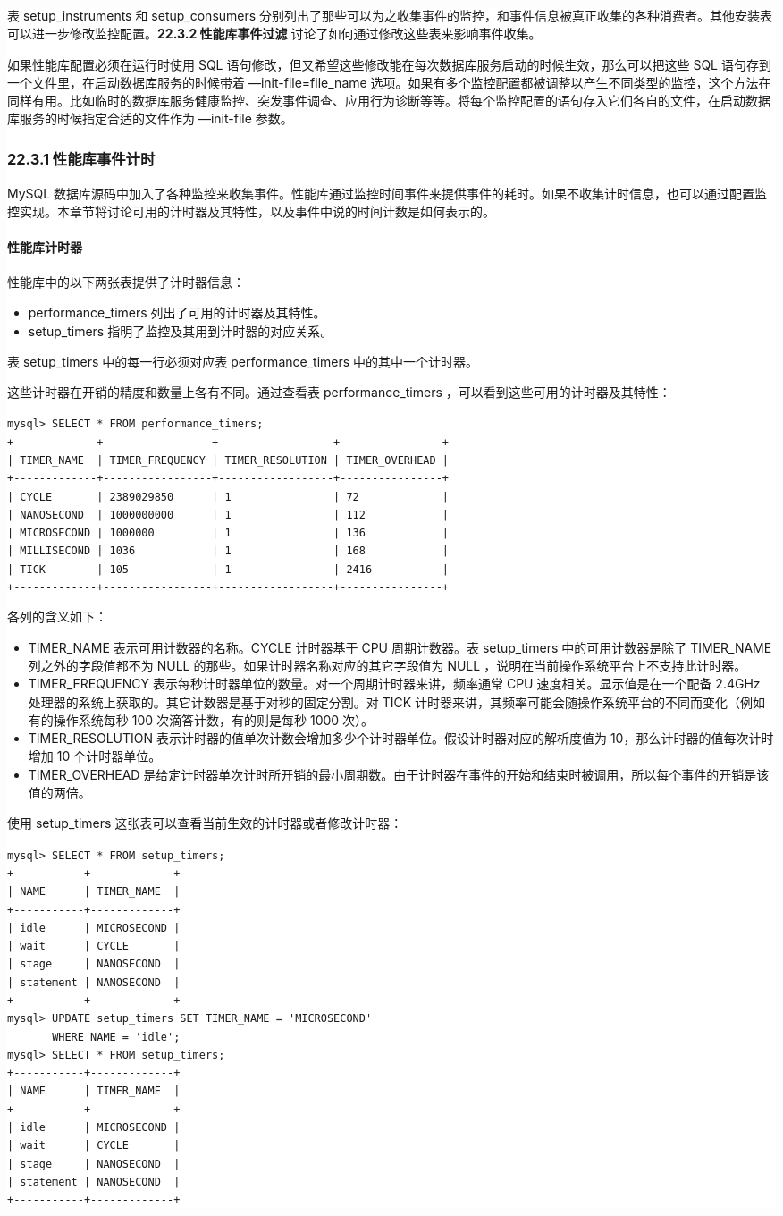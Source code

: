 表 setup_instruments 和 setup_consumers 分别列出了那些可以为之收集事件的监控，和事件信息被真正收集的各种消费者。其他安装表可以进一步修改监控配置。**22.3.2 性能库事件过滤** 讨论了如何通过修改这些表来影响事件收集。

如果性能库配置必须在运行时使用 SQL 语句修改，但又希望这些修改能在每次数据库服务启动的时候生效，那么可以把这些 SQL 语句存到一个文件里，在启动数据库服务的时候带着 —init-file=file_name 选项。如果有多个监控配置都被调整以产生不同类型的监控，这个方法在同样有用。比如临时的数据库服务健康监控、突发事件调查、应用行为诊断等等。将每个监控配置的语句存入它们各自的文件，在启动数据库服务的时候指定合适的文件作为 —init-file 参数。

### 22.3.1 性能库事件计时

MySQL 数据库源码中加入了各种监控来收集事件。性能库通过监控时间事件来提供事件的耗时。如果不收集计时信息，也可以通过配置监控实现。本章节将讨论可用的计时器及其特性，以及事件中说的时间计数是如何表示的。

#### 性能库计时器

性能库中的以下两张表提供了计时器信息：

* performance_timers 列出了可用的计时器及其特性。
* setup_timers 指明了监控及其用到计时器的对应关系。

表 setup_timers 中的每一行必须对应表 performance_timers 中的其中一个计时器。

这些计时器在开销的精度和数量上各有不同。通过查看表 performance_timers ，可以看到这些可用的计时器及其特性：

```
mysql> SELECT * FROM performance_timers;
+-------------+-----------------+------------------+----------------+
| TIMER_NAME  | TIMER_FREQUENCY | TIMER_RESOLUTION | TIMER_OVERHEAD |
+-------------+-----------------+------------------+----------------+
| CYCLE       | 2389029850      | 1                | 72             |
| NANOSECOND  | 1000000000      | 1                | 112            |
| MICROSECOND | 1000000         | 1                | 136            |
| MILLISECOND | 1036            | 1                | 168            |
| TICK        | 105             | 1                | 2416           |
+-------------+-----------------+------------------+----------------+
```

各列的含义如下：

* TIMER_NAME 表示可用计数器的名称。CYCLE 计时器基于 CPU 周期计数器。表 setup_timers 中的可用计数器是除了 TIMER_NAME 列之外的字段值都不为 NULL 的那些。如果计时器名称对应的其它字段值为 NULL ，说明在当前操作系统平台上不支持此计时器。
* TIMER_FREQUENCY 表示每秒计时器单位的数量。对一个周期计时器来讲，频率通常 CPU 速度相关。显示值是在一个配备 2.4GHz 处理器的系统上获取的。其它计数器是基于对秒的固定分割。对 TICK 计时器来讲，其频率可能会随操作系统平台的不同而变化（例如有的操作系统每秒 100 次滴答计数，有的则是每秒 1000 次）。
* TIMER_RESOLUTION 表示计时器的值单次计数会增加多少个计时器单位。假设计时器对应的解析度值为 10，那么计时器的值每次计时增加 10 个计时器单位。
* TIMER_OVERHEAD 是给定计时器单次计时所开销的最小周期数。由于计时器在事件的开始和结束时被调用，所以每个事件的开销是该值的两倍。

使用 setup_timers 这张表可以查看当前生效的计时器或者修改计时器：

```
mysql> SELECT * FROM setup_timers;
+-----------+-------------+
| NAME      | TIMER_NAME  |
+-----------+-------------+
| idle      | MICROSECOND |
| wait      | CYCLE       |
| stage     | NANOSECOND  |
| statement | NANOSECOND  |
+-----------+-------------+
mysql> UPDATE setup_timers SET TIMER_NAME = 'MICROSECOND'
       WHERE NAME = 'idle';
mysql> SELECT * FROM setup_timers;
+-----------+-------------+
| NAME      | TIMER_NAME  |
+-----------+-------------+
| idle      | MICROSECOND |
| wait      | CYCLE       |
| stage     | NANOSECOND  |
| statement | NANOSECOND  |
+-----------+-------------+
```
